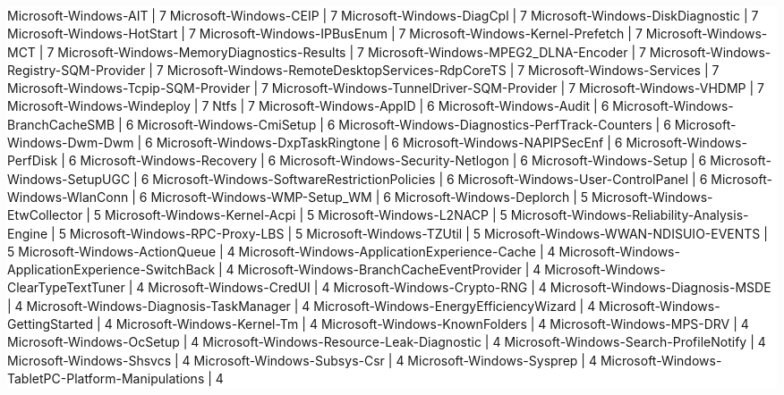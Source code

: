 Microsoft-Windows-AIT                                                |  7
Microsoft-Windows-CEIP                                               |  7
Microsoft-Windows-DiagCpl                                            |  7
Microsoft-Windows-DiskDiagnostic                                     |  7
Microsoft-Windows-HotStart                                           |  7
Microsoft-Windows-IPBusEnum                                          |  7
Microsoft-Windows-Kernel-Prefetch                                    |  7
Microsoft-Windows-MCT                                                |  7
Microsoft-Windows-MemoryDiagnostics-Results                          |  7
Microsoft-Windows-MPEG2_DLNA-Encoder                                 |  7
Microsoft-Windows-Registry-SQM-Provider                              |  7
Microsoft-Windows-RemoteDesktopServices-RdpCoreTS                    |  7
Microsoft-Windows-Services                                           |  7
Microsoft-Windows-Tcpip-SQM-Provider                                 |  7
Microsoft-Windows-TunnelDriver-SQM-Provider                          |  7
Microsoft-Windows-VHDMP                                              |  7
Microsoft-Windows-Windeploy                                          |  7
Ntfs                                                                 |  7
Microsoft-Windows-AppID                                              |  6
Microsoft-Windows-Audit                                              |  6
Microsoft-Windows-BranchCacheSMB                                     |  6
Microsoft-Windows-CmiSetup                                           |  6
Microsoft-Windows-Diagnostics-PerfTrack-Counters                     |  6
Microsoft-Windows-Dwm-Dwm                                            |  6
Microsoft-Windows-DxpTaskRingtone                                    |  6
Microsoft-Windows-NAPIPSecEnf                                        |  6
Microsoft-Windows-PerfDisk                                           |  6
Microsoft-Windows-Recovery                                           |  6
Microsoft-Windows-Security-Netlogon                                  |  6
Microsoft-Windows-Setup                                              |  6
Microsoft-Windows-SetupUGC                                           |  6
Microsoft-Windows-SoftwareRestrictionPolicies                        |  6
Microsoft-Windows-User-ControlPanel                                  |  6
Microsoft-Windows-WlanConn                                           |  6
Microsoft-Windows-WMP-Setup_WM                                       |  6
Microsoft-Windows-Deplorch                                           |  5
Microsoft-Windows-EtwCollector                                       |  5
Microsoft-Windows-Kernel-Acpi                                        |  5
Microsoft-Windows-L2NACP                                             |  5
Microsoft-Windows-Reliability-Analysis-Engine                        |  5
Microsoft-Windows-RPC-Proxy-LBS                                      |  5
Microsoft-Windows-TZUtil                                             |  5
Microsoft-Windows-WWAN-NDISUIO-EVENTS                                |  5
Microsoft-Windows-ActionQueue                                        |  4
Microsoft-Windows-ApplicationExperience-Cache                        |  4
Microsoft-Windows-ApplicationExperience-SwitchBack                   |  4
Microsoft-Windows-BranchCacheEventProvider                           |  4
Microsoft-Windows-ClearTypeTextTuner                                 |  4
Microsoft-Windows-CredUI                                             |  4
Microsoft-Windows-Crypto-RNG                                         |  4
Microsoft-Windows-Diagnosis-MSDE                                     |  4
Microsoft-Windows-Diagnosis-TaskManager                              |  4
Microsoft-Windows-EnergyEfficiencyWizard                             |  4
Microsoft-Windows-GettingStarted                                     |  4
Microsoft-Windows-Kernel-Tm                                          |  4
Microsoft-Windows-KnownFolders                                       |  4
Microsoft-Windows-MPS-DRV                                            |  4
Microsoft-Windows-OcSetup                                            |  4
Microsoft-Windows-Resource-Leak-Diagnostic                           |  4
Microsoft-Windows-Search-ProfileNotify                               |  4
Microsoft-Windows-Shsvcs                                             |  4
Microsoft-Windows-Subsys-Csr                                         |  4
Microsoft-Windows-Sysprep                                            |  4
Microsoft-Windows-TabletPC-Platform-Manipulations                    |  4